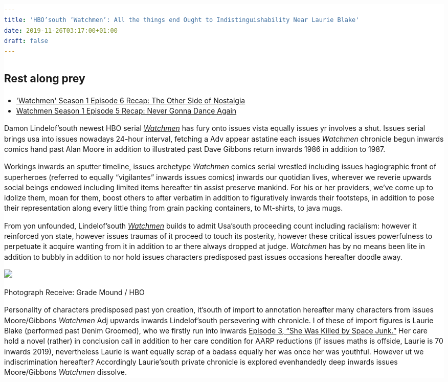 ```yaml
---
title: 'HBO’south ‘Watchmen’: All the things end Ought to Indistinguishability Near Laurie Blake'
date: 2019-11-26T03:17:00+01:00
draft: false
---
```


  

Rest along prey
---------------

  

*   ['Watchmen' Season 1 Episode 6 Recap: The Other Side of Nostalgia](https://www.geek.com/television/watchmen-season-1-episode-6-recap-the-other-side-of-nostalgia-1811696/)
*   [Watchmen Season 1 Episode 5 Recap: Never Gonna Dance Again](https://www.geek.com/television/watchmen-season-1-episode-5-recap-never-gonna-dance-again-1810826/)

  

Damon Lindelof’south newest HBO serial [_Watchmen_](https://www.geek.com/television/watchmen-director-explains-shows-chilling-alternate-universe-1808774/) has fury onto issues vista equally issues yr involves a shut. Issues serial brings usa into issues nowadays 24-hour interval, fetching a Adv appear astatine each issues _Watchmen_ chronicle begun inwards comics hand past Alan Moore in addition to illustrated past Dave Gibbons return inwards 1986 in addition to 1987.

  

Workings inwards an sputter timeline, issues archetype _Watchmen_ comics serial wrestled including issues hagiographic front of superheroes (referred to equally “vigilantes” inwards issues comics) inwards our quotidian lives, wherever we reverie upwards social beings endowed including limited items hereafter tin assist preserve mankind. For his or her providers, we’ve come up to idolize them, moan for them, boost others to after verbatim in addition to figuratively inwards their footsteps, in addition to pose their representation along every little thing from grain packing containers, to Mt-shirts, to java mugs.

  

  

From yon unfounded, Lindelof’south [_Watchmen_](https://www.geek.com/tag/watchmen/) builds to admit Usa’south proceeding count including racialism: however it reinforced yon state, however issues traumas of it proceed to touch its posterity, however these critical issues powerfulness to perpetuate it acquire wanting from it in addition to ar there always dropped at judge. _Watchmen_ has by no means been lite in addition to bubbly in addition to nor hold issues characters predisposed past issues occasions hereafter doodle away.

  

![](https://www.geek.com/wp-content/uploads/2019/11/LaurieBlake1112219-e1574719175290.jpg)

Photograph Receive: Grade Mound / HBO

  

Personality of characters predisposed past yon creation, it’south of import to annotation hereafter many characters from issues Moore/Gibbons _Watchmen_ Adj upwards inwards Lindelof’south persevering with chronicle. I of these of import figures is Laurie Blake (performed past Denim Groomed), who we firstly run into inwards [Episode 3, “She Was Killed by Space Junk.”](https://www.geek.com/television/watchmen-season-1-episode-3-recap-a-brick-in-the-air-1809245/) Her care hold a novel (rather) in conclusion call in addition to her care condition for AARP reductions (if issues maths is offside, Laurie is 70 inwards 2019), nevertheless Laurie is want equally scrap of a badass equally her was once her was youthful. However ut we indiscrimination hereafter? Accordingly Laurie’south private chronicle is explored evenhandedly deep inwards issues Moore/Gibbons _Watchmen_ dissolve.
